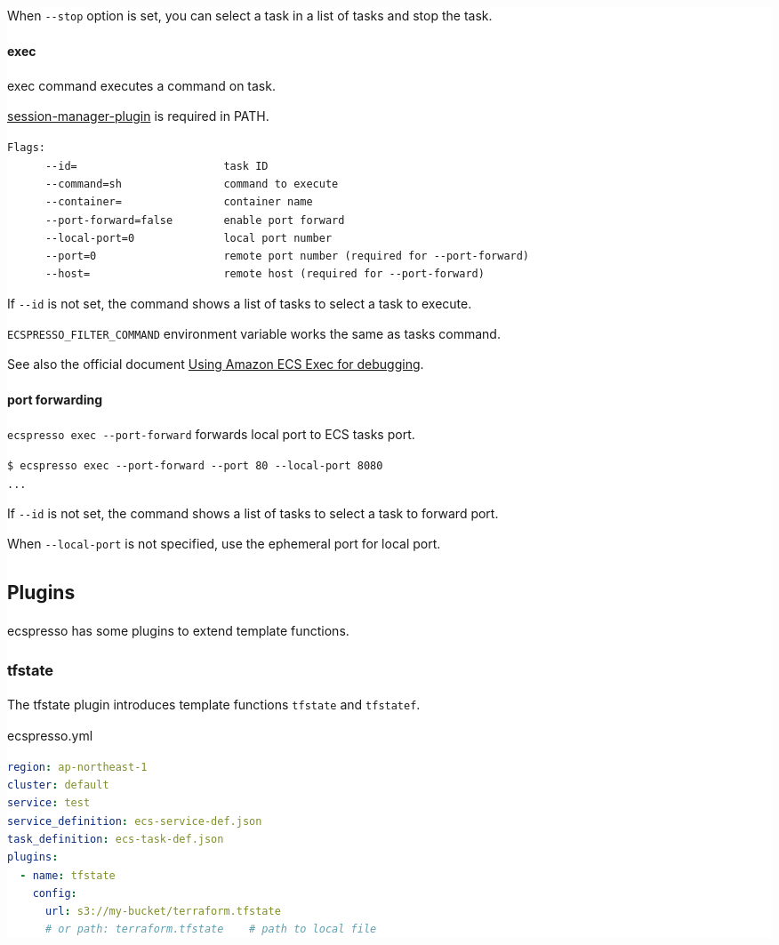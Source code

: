 When `--stop` option is set, you can select a task in a list of tasks and stop the task.

#### exec

exec command executes a command on task.

[session-manager-plugin](https://docs.aws.amazon.com/systems-manager/latest/userguide/session-manager-working-with-install-plugin.html) is required in PATH.

```
Flags:
      --id=                       task ID
      --command=sh                command to execute
      --container=                container name
      --port-forward=false        enable port forward
      --local-port=0              local port number
      --port=0                    remote port number (required for --port-forward)
      --host=                     remote host (required for --port-forward)
```

If `--id` is not set, the command shows a list of tasks to select a task to execute.

`ECSPRESSO_FILTER_COMMAND` environment variable works the same as tasks command.

See also the official document [Using Amazon ECS Exec for debugging](https://docs.aws.amazon.com/AmazonECS/latest/developerguide/ecs-exec.html).

#### port forwarding

`ecspresso exec --port-forward` forwards local port to ECS tasks port.

```
$ ecspresso exec --port-forward --port 80 --local-port 8080
...
```

If `--id` is not set, the command shows a list of tasks to select a task to forward port.

When `--local-port` is not specified, use the ephemeral port for local port.

## Plugins

ecspresso has some plugins to extend template functions.

### tfstate

The tfstate plugin introduces template functions `tfstate` and `tfstatef`.

ecspresso.yml
```yaml
region: ap-northeast-1
cluster: default
service: test
service_definition: ecs-service-def.json
task_definition: ecs-task-def.json
plugins:
  - name: tfstate
    config:
      url: s3://my-bucket/terraform.tfstate
      # or path: terraform.tfstate    # path to local file
```
